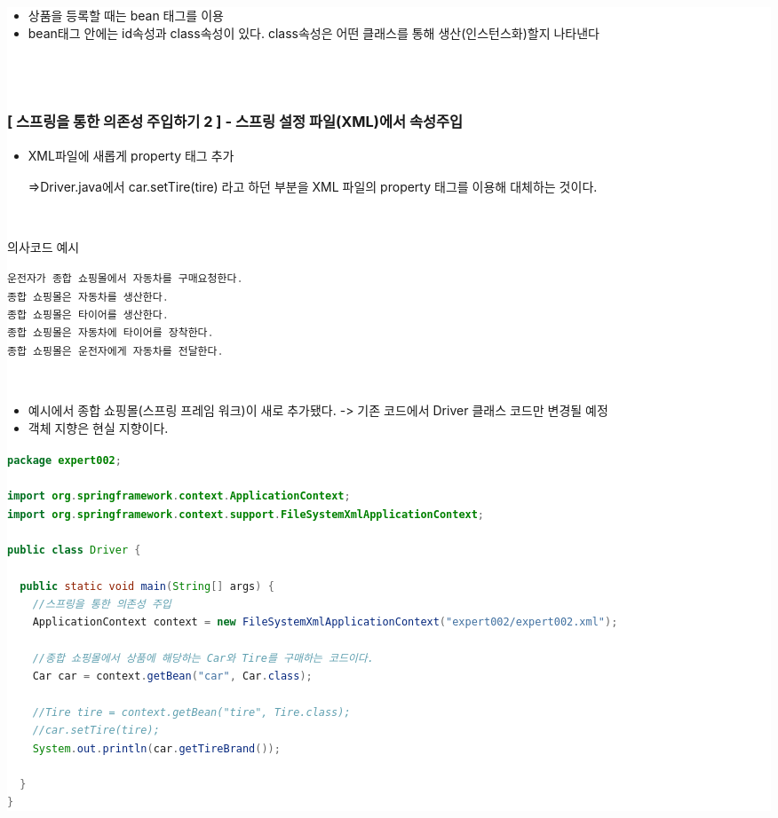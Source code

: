 ```xml
```

- 상품을 등록할 때는 bean 태그를 이용
- bean태그 안에는 id속성과 class속성이 있다. 
  class속성은 어떤 클래스를 통해 생산(인스턴스화)할지 나타낸다



<br><br>



###  [ 스프링을 통한 의존성 주입하기 2 ] - 스프링 설정 파일(XML)에서 속성주입



- XML파일에 새롭게 property 태그 추가 

  =>Driver.java에서  car.setTire(tire) 라고 하던 부분을 XML 파일의 property 태그를 이용해 대체하는 것이다. 



<br>

의사코드 예시

```java
운전자가 종합 쇼핑몰에서 자동차를 구매요청한다.
종합 쇼핑몰은 자동차를 생산한다.
종합 쇼핑몰은 타이어를 생산한다.
종합 쇼핑몰은 자동차에 타이어를 장착한다.
종합 쇼핑몰은 운전자에게 자동차를 전달한다.
```

<br>

- 예시에서 종합 쇼핑몰(스프링 프레임 워크)이 새로 추가됐다. -> 기존 코드에서 Driver 클래스 코드만 변경될 예정
- 객체 지향은 현실 지향이다.

```java
package expert002;

import org.springframework.context.ApplicationContext;
import org.springframework.context.support.FileSystemXmlApplicationContext;

public class Driver {

  public static void main(String[] args) {
    //스프링을 통한 의존성 주입
    ApplicationContext context = new FileSystemXmlApplicationContext("expert002/expert002.xml");

    //종합 쇼핑몰에서 상품에 해당하는 Car와 Tire를 구매하는 코드이다.
    Car car = context.getBean("car", Car.class);
      
    //Tire tire = context.getBean("tire", Tire.class);
    //car.setTire(tire);
    System.out.println(car.getTireBrand());

  }
}

```
